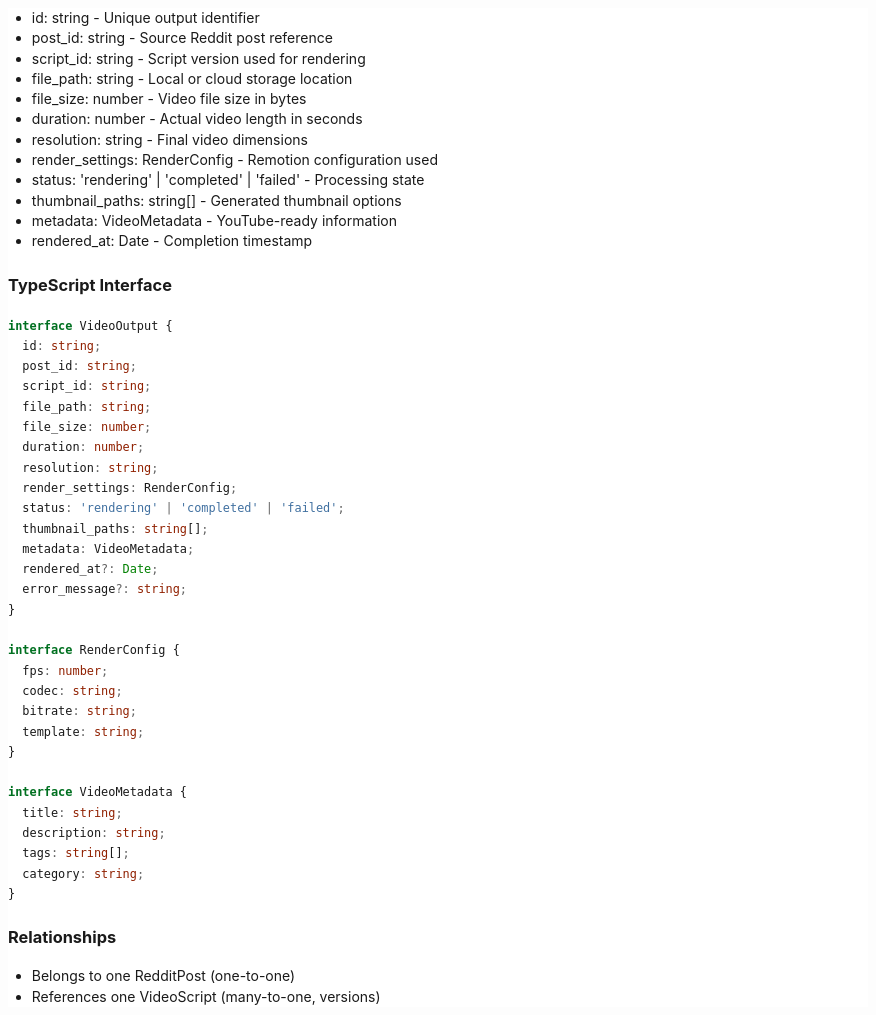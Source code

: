 - id: string - Unique output identifier
- post_id: string - Source Reddit post reference
- script_id: string - Script version used for rendering
- file_path: string - Local or cloud storage location
- file_size: number - Video file size in bytes
- duration: number - Actual video length in seconds
- resolution: string - Final video dimensions
- render_settings: RenderConfig - Remotion configuration used
- status: 'rendering' | 'completed' | 'failed' - Processing state
- thumbnail_paths: string[] - Generated thumbnail options
- metadata: VideoMetadata - YouTube-ready information
- rendered_at: Date - Completion timestamp

### TypeScript Interface

```typescript
interface VideoOutput {
  id: string;
  post_id: string;
  script_id: string;
  file_path: string;
  file_size: number;
  duration: number;
  resolution: string;
  render_settings: RenderConfig;
  status: 'rendering' | 'completed' | 'failed';
  thumbnail_paths: string[];
  metadata: VideoMetadata;
  rendered_at?: Date;
  error_message?: string;
}

interface RenderConfig {
  fps: number;
  codec: string;
  bitrate: string;
  template: string;
}

interface VideoMetadata {
  title: string;
  description: string;
  tags: string[];
  category: string;
}
```

### Relationships

- Belongs to one RedditPost (one-to-one)
- References one VideoScript (many-to-one, versions)

